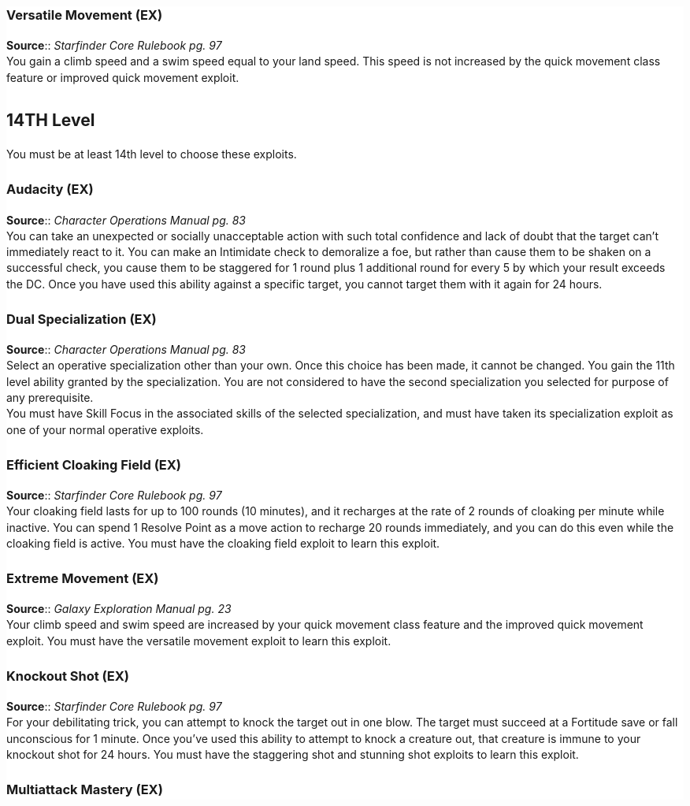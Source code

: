 ### Versatile Movement (EX)

**Source**:: _Starfinder Core Rulebook pg. 97_  
You gain a climb speed and a swim speed equal to your land speed. This speed is not increased by the quick movement class feature or improved quick movement exploit.

## 14TH Level

You must be at least 14th level to choose these exploits.  

### Audacity (EX)

**Source**:: _Character Operations Manual pg. 83_  
You can take an unexpected or socially unacceptable action with such total confidence and lack of doubt that the target can’t immediately react to it. You can make an Intimidate check to demoralize a foe, but rather than cause them to be shaken on a successful check, you cause them to be staggered for 1 round plus 1 additional round for every 5 by which your result exceeds the DC. Once you have used this ability against a specific target, you cannot target them with it again for 24 hours. 

### Dual Specialization (EX)

**Source**:: _Character Operations Manual pg. 83_  
Select an operative specialization other than your own. Once this choice has been made, it cannot be changed. You gain the 11th level ability granted by the specialization. You are not considered to have the second specialization you selected for purpose of any prerequisite.  
You must have Skill Focus in the associated skills of the selected specialization, and must have taken its specialization exploit as one of your normal operative exploits. 

### Efficient Cloaking Field (EX)

**Source**:: _Starfinder Core Rulebook pg. 97_  
Your cloaking field lasts for up to 100 rounds (10 minutes), and it recharges at the rate of 2 rounds of cloaking per minute while inactive. You can spend 1 Resolve Point as a move action to recharge 20 rounds immediately, and you can do this even while the cloaking field is active. You must have the cloaking field exploit to learn this exploit. 

### Extreme Movement (EX)

**Source**:: _Galaxy Exploration Manual pg. 23_  
Your climb speed and swim speed are increased by your quick movement class feature and the improved quick movement exploit. You must have the versatile movement exploit to learn this exploit. 

### Knockout Shot (EX)

**Source**:: _Starfinder Core Rulebook pg. 97_  
For your debilitating trick, you can attempt to knock the target out in one blow. The target must succeed at a Fortitude save or fall unconscious for 1 minute. Once you’ve used this ability to attempt to knock a creature out, that creature is immune to your knockout shot for 24 hours. You must have the staggering shot and stunning shot exploits to learn this exploit. 

### Multiattack Mastery (EX)
